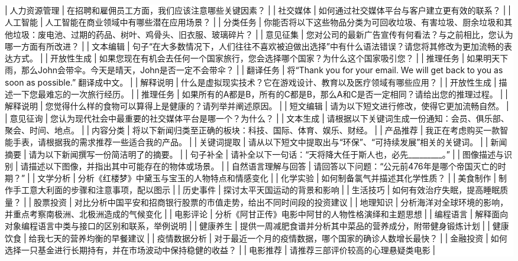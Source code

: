 | 人力资源管理 | 在招聘和雇佣员工方面，我们应该注意哪些关键因素？ |
| 社交媒体 | 如何通过社交媒体平台与客户建立更有效的联系？ |
| 人工智能 | 人工智能在商业领域中有哪些潜在应用场景？ |
| 分类任务 | 你能否将以下这些物品分类为可回收垃圾、有害垃圾、厨余垃圾和其他垃圾：废电池、过期的药品、树叶、鸡骨头、旧衣服、玻璃碎片？ |
| 意见征集 | 您对公司的最新广告宣传有何看法？与之前相比，您认为哪一方面有所改进？ |
| 文本编辑 | 句子“在大多数情况下，人们往往不喜欢被迫做出选择”中有什么语法错误？请您将其修改为更加流畅的表达方式。 |
| 开放性生成 | 如果您现在有机会去任何一个国家旅行，您会选择哪个国家？为什么这个国家吸引您？ |
| 推理任务 | 如果明天下雨，那么John会带伞。今天是晴天，John是否一定不会带伞？ |
| 翻译任务 | 将“Thank you for your email. We will get back to you as soon as possible.” 翻译成中文。 |
| 解释说明 | 什么是虚拟现实技术？它在游戏设计、教育以及医疗领域有哪些应用？ |
| 开放性生成 | 描述一下您最难忘的一次旅行经历。 |
| 推理任务 | 如果所有的A都是B，所有的C都是B，那么A和C是否一定相同？请给出您的推理过程。 |
| 解释说明 | 您觉得什么样的食物可以算得上是健康的？请列举并阐述原因。 |
| 短文编辑                 | 请为以下短文进行修改，使得它更加流畅自然。                  |
| 意见征询                 | 您认为现代社会中最重要的社交媒体平台是哪一个？为什么？     |
| 文本生成                 | 请根据以下关键词生成一份通知：会员、俱乐部、聚会、时间、地点。 |
| 内容分类                 | 将以下新闻归类至正确的板块：科技、国际、体育、娱乐、财经。 |
| 产品推荐                 | 我正在考虑购买一款智能手表，请根据我的需求推荐一些适合我的产品。 |
| 关键词提取               | 请从以下短文中提取出与“环保”、“可持续发展”相关的关键词。   |
| 新闻摘要                 | 请为以下新闻撰写一份简洁明了的摘要。                       |
| 句子补全                 | 请补全以下一句话：“天将降大任于斯人也，必先_________。”      |
| 图像描述与识别           | 请描述以下图像，并指出其中可能存在的物体或场景。           |
| 自然语言理解与回答       | 请回答以下问题：“公元前476年是哪个帝国灭亡的时期？”     |
| 文学分析            | 分析《红楼梦》中黛玉与宝玉的人物特点和情感变化                                                 |
| 化学实验            | 如何制备氯气并描述其化学性质？                                                                   |
| 美食制作            | 制作手工意大利面的步骤和注意事项，配以图示                                                       |
| 历史事件            | 探讨太平天国运动的背景和影响                                                                       |
| 生活技巧            | 如何有效治疗失眠，提高睡眠质量？                                                                 |
| 股票投资            | 对比分析中国平安和招商银行股票的市值走势，给出不同时间段的投资建议                                 |
| 地理知识            | 分析海洋对全球环境的影响，并重点考察南极洲、北极洲造成的气候变化                                  |
| 电影评论            | 分析《阿甘正传》电影中阿甘的人物性格演绎和主题思想                                                   |
| 编程语言            | 解释面向对象编程语言中类与接口的区别和联系，举例说明                                               |
| 健康养生            | 提供一周减肥食谱并分析其中菜品的营养成分，附带健身锻炼计划                                         |
| 健康饮食                           | 给我七天的营养均衡的早餐建议                                                                                               |
| 疫情数据分析                       | 对于最近一个月的疫情数据，哪个国家的确诊人数增长最快？                                                                   |
| 金融投资                           | 如何选择一只基金进行长期持有，并在市场波动中保持稳健的收益？                                                           |
| 电影推荐                           | 请推荐三部评价较高的心理悬疑类电影                                                                                         |